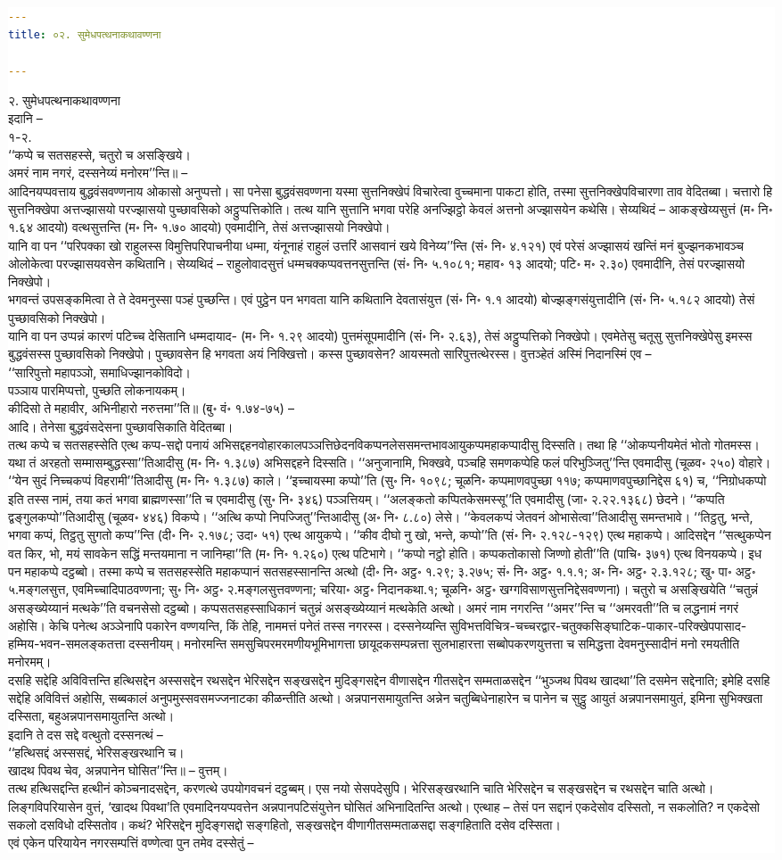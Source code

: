 ```yaml
---
title: ०२. सुमेधपत्थनाकथावण्णना

---
```

२. सुमेधपत्थनाकथावण्णना  
इदानि –  
१-२.  
‘‘कप्पे च सतसहस्से, चतुरो च असङ्खिये।  
अमरं नाम नगरं, दस्सनेय्यं मनोरम’’न्ति॥ –  
आदिनयप्पवत्ताय बुद्धवंसवण्णनाय ओकासो अनुप्पत्तो। सा पनेसा बुद्धवंसवण्णना यस्मा सुत्तनिक्खेपं विचारेत्वा वुच्चमाना पाकटा होति, तस्मा सुत्तनिक्खेपविचारणा ताव वेदितब्बा। चत्तारो हि सुत्तनिक्खेपा अत्तज्झासयो परज्झासयो पुच्छावसिको अट्ठुप्पत्तिकोति। तत्थ यानि सुत्तानि भगवा परेहि अनज्झिट्ठो केवलं अत्तनो अज्झासयेन कथेसि। सेय्यथिदं – आकङ्खेय्यसुत्तं (म॰ नि॰ १.६४ आदयो) वत्थसुत्तन्ति (म॰ नि॰ १.७० आदयो) एवमादीनि, तेसं अत्तज्झासयो निक्खेपो।  
यानि वा पन ‘‘परिपक्का खो राहुलस्स विमुत्तिपरिपाचनीया धम्मा, यंनूनाहं राहुलं उत्तरिं आसवानं खये विनेय्य’’न्ति (सं॰ नि॰ ४.१२१) एवं परेसं अज्झासयं खन्तिं मनं बुज्झनकभावञ्च ओलोकेत्वा परज्झासयवसेन कथितानि। सेय्यथिदं – राहुलोवादसुत्तं धम्मचक्कप्पवत्तनसुत्तन्ति (सं॰ नि॰ ५.१०८१; महाव॰ १३ आदयो; पटि॰ म॰ २.३०) एवमादीनि, तेसं परज्झासयो निक्खेपो।  
भगवन्तं उपसङ्कमित्वा ते ते देवमनुस्सा पञ्हं पुच्छन्ति। एवं पुट्ठेन पन भगवता यानि कथितानि देवतासंयुत्त (सं॰ नि॰ १.१ आदयो) बोज्झङ्गसंयुत्तादीनि (सं॰ नि॰ ५.१८२ आदयो) तेसं पुच्छावसिको निक्खेपो।  
यानि वा पन उप्पन्नं कारणं पटिच्च देसितानि धम्मदायाद- (म॰ नि॰ १.२९ आदयो) पुत्तमंसूपमादीनि (सं॰ नि॰ २.६३), तेसं अट्ठुप्पत्तिको निक्खेपो। एवमेतेसु चतूसु सुत्तनिक्खेपेसु इमस्स बुद्धवंसस्स पुच्छावसिको निक्खेपो। पुच्छावसेन हि भगवता अयं निक्खित्तो। कस्स पुच्छावसेन? आयस्मतो सारिपुत्तत्थेरस्स। वुत्तञ्हेतं अस्मिं निदानस्मिं एव –  
‘‘सारिपुत्तो महापञ्ञो, समाधिज्झानकोविदो।  
पञ्ञाय पारमिप्पत्तो, पुच्छति लोकनायकम्।  
कीदिसो ते महावीर, अभिनीहारो नरुत्तमा’’ति॥ (बु॰ वं॰ १.७४-७५) –  
आदि। तेनेसा बुद्धवंसदेसना पुच्छावसिकाति वेदितब्बा।  
तत्थ कप्पे च सतसहस्सेति एत्थ कप्प-सद्दो पनायं अभिसद्दहनवोहारकालपञ्ञत्तिछेदनविकप्पनलेससमन्तभावआयुकप्पमहाकप्पादीसु दिस्सति। तथा हि ‘‘ओकप्पनीयमेतं भोतो गोतमस्स। यथा तं अरहतो सम्मासम्बुद्धस्सा’’तिआदीसु (म॰ नि॰ १.३८७) अभिसद्दहने दिस्सति। ‘‘अनुजानामि, भिक्खवे, पञ्चहि समणकप्पेहि फलं परिभुञ्जितु’’न्ति एवमादीसु (चूळव॰ २५०) वोहारे। ‘‘येन सुदं निच्चकप्पं विहरामी’’तिआदीसु (म॰ नि॰ १.३८७) काले। ‘‘इच्चायस्मा कप्पो’’ति (सु॰ नि॰ १०९८; चूळनि॰ कप्पमाणवपुच्छा ११७; कप्पमाणवपुच्छानिद्देस ६१) च, ‘‘निग्रोधकप्पो इति तस्स नामं, तया कतं भगवा ब्राह्मणस्सा’’ति च एवमादीसु (सु॰ नि॰ ३४६) पञ्ञत्तियम्। ‘‘अलङ्कतो कप्पितकेसमस्सू’’ति एवमादीसु (जा॰ २.२२.१३६८) छेदने। ‘‘कप्पति द्वङ्गुलकप्पो’’तिआदीसु (चूळव॰ ४४६) विकप्पे। ‘‘अत्थि कप्पो निपज्जितु’’न्तिआदीसु (अ॰ नि॰ ८.८०) लेसे। ‘‘केवलकप्पं जेतवनं ओभासेत्वा’’तिआदीसु समन्तभावे। ‘‘तिट्ठतु, भन्ते, भगवा कप्पं, तिट्ठतु सुगतो कप्प’’न्ति (दी॰ नि॰ २.१७८; उदा॰ ५१) एत्थ आयुकप्पे। ‘‘कीव दीघो नु खो, भन्ते, कप्पो’’ति (सं॰ नि॰ २.१२८-१२९) एत्थ महाकप्पे। आदिसद्देन ‘‘सत्थुकप्पेन वत किर, भो, मयं सावकेन सद्धिं मन्तयमाना न जानिम्हा’’ति (म॰ नि॰ १.२६०) एत्थ पटिभागे। ‘‘कप्पो नट्ठो होति। कप्पकतोकासो जिण्णो होती’’ति (पाचि॰ ३७१) एत्थ विनयकप्पे। इध पन महाकप्पे दट्ठब्बो। तस्मा कप्पे च सतसहस्सेति महाकप्पानं सतसहस्सानन्ति अत्थो (दी॰ नि॰ अट्ठ॰ १.२९; ३.२७५; सं॰ नि॰ अट्ठ॰ १.१.१; अ॰ नि॰ अट्ठ॰ २.३.१२८; खु॰ पा॰ अट्ठ॰ ५.मङ्गलसुत्त, एवमिच्चादिपाठवण्णना; सु॰ नि॰ अट्ठ॰ २.मङ्गलसुत्तवण्णना; चरिया॰ अट्ठ॰ निदानकथा.१; चूळनि॰ अट्ठ॰ खग्गविसाणसुत्तनिद्देसवण्णना)। चतुरो च असङ्खियेति ‘‘चतुन्नं असङ्ख्येय्यानं मत्थके’’ति वचनसेसो दट्ठब्बो। कप्पसतसहस्साधिकानं चतुन्नं असङ्ख्येय्यानं मत्थकेति अत्थो। अमरं नाम नगरन्ति ‘‘अमर’’न्ति च ‘‘अमरवती’’ति च लद्धनामं नगरं अहोसि। केचि पनेत्थ अञ्ञेनापि पकारेन वण्णयन्ति, किं तेहि, नाममत्तं पनेतं तस्स नगरस्स। दस्सनेय्यन्ति सुविभत्तविचित्र-चच्चरद्वार-चतुक्कसिङ्घाटिक-पाकार-परिक्खेपपासाद- हम्मिय-भवन-समलङ्कतत्ता दस्सनीयम्। मनोरमन्ति समसुचिपरमरमणीयभूमिभागत्ता छायूदकसम्पन्नत्ता सुलभाहारत्ता सब्बोपकरणयुत्तत्ता च समिद्धत्ता देवमनुस्सादीनं मनो रमयतीति मनोरमम्।  
दसहि सद्देहि अविवित्तन्ति हत्थिसद्देन अस्ससद्देन रथसद्देन भेरिसद्देन सङ्खसद्देन मुदिङ्गसद्देन वीणासद्देन गीतसद्देन सम्मताळसद्देन ‘‘भुञ्जथ पिवथ खादथा’’ति दसमेन सद्देनाति; इमेहि दसहि सद्देहि अविवित्तं अहोसि, सब्बकालं अनुपमुस्सवसमज्जनाटका कीळन्तीति अत्थो। अन्नपानसमायुतन्ति अन्नेन चतुब्बिधेनाहारेन च पानेन च सुट्ठु आयुतं अन्नपानसमायुतं, इमिना सुभिक्खता दस्सिता, बहुअन्नपानसमायुतन्ति अत्थो।  
इदानि ते दस सद्दे वत्थुतो दस्सनत्थं –  
‘‘हत्थिसद्दं अस्ससद्दं, भेरिसङ्खरथानि च।  
खादथ पिवथ चेव, अन्नपानेन घोसित’’न्ति॥ – वुत्तम्।  
तत्थ हत्थिसद्दन्ति हत्थीनं कोञ्चनादसद्देन, करणत्थे उपयोगवचनं दट्ठब्बम्। एस नयो सेसपदेसुपि। भेरिसङ्खरथानि चाति भेरिसद्देन च सङ्खसद्देन च रथसद्देन चाति अत्थो। लिङ्गविपरियासेन वुत्तं, ‘खादथ पिवथा’ति एवमादिनयप्पवत्तेन अन्नपानपटिसंयुत्तेन घोसितं अभिनादितन्ति अत्थो। एत्थाह – तेसं पन सद्दानं एकदेसोव दस्सितो, न सकलोति? न एकदेसो सकलो दसविधो दस्सितोव। कथं? भेरिसद्देन मुदिङ्गसद्दो सङ्गहितो, सङ्खसद्देन वीणागीतसम्मताळसद्दा सङ्गहिताति दसेव दस्सिता।  
एवं एकेन परियायेन नगरसम्पत्तिं वण्णेत्वा पुन तमेव दस्सेतुं –  